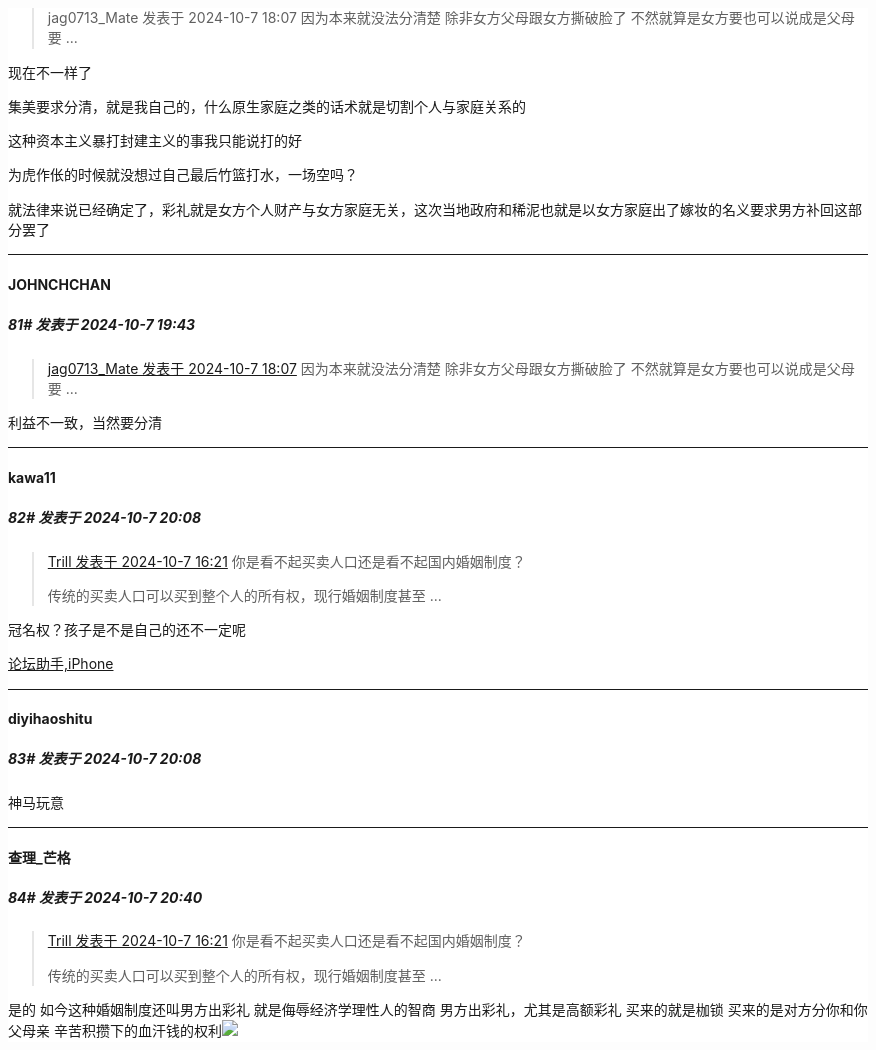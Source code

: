 <blockquote>jag0713_Mate 发表于 2024-10-7 18:07
因为本来就没法分清楚 除非女方父母跟女方撕破脸了 不然就算是女方要也可以说成是父母要 ...</blockquote>
现在不一样了

集美要求分清，就是我自己的，什么原生家庭之类的话术就是切割个人与家庭关系的

这种资本主义暴打封建主义的事我只能说打的好

为虎作伥的时候就没想过自己最后竹篮打水，一场空吗？

就法律来说已经确定了，彩礼就是女方个人财产与女方家庭无关，这次当地政府和稀泥也就是以女方家庭出了嫁妆的名义要求男方补回这部分罢了


*****

####  JOHNCHCHAN  
##### 81#       发表于 2024-10-7 19:43

<blockquote><a href="httphttps://bbs.saraba1st.com/2b/forum.php?mod=redirect&amp;goto=findpost&amp;pid=66393126&amp;ptid=2202179" target="_blank">jag0713_Mate 发表于 2024-10-7 18:07</a>
因为本来就没法分清楚 除非女方父母跟女方撕破脸了 不然就算是女方要也可以说成是父母要 ...</blockquote>
利益不一致，当然要分清


*****

####  kawa11  
##### 82#       发表于 2024-10-7 20:08

<blockquote><a href="httphttps://bbs.saraba1st.com/2b/forum.php?mod=redirect&amp;goto=findpost&amp;pid=66392527&amp;ptid=2202179" target="_blank">Trill 发表于 2024-10-7 16:21</a>
你是看不起买卖人口还是看不起国内婚姻制度？

传统的买卖人口可以买到整个人的所有权，现行婚姻制度甚至 ...</blockquote>
冠名权？孩子是不是自己的还不一定呢

[论坛助手,iPhone](https://bbs.saraba1st.com/2b/forum.php?mod=viewthread&amp;tid=2029836)

*****

####  diyihaoshitu  
##### 83#       发表于 2024-10-7 20:08

神马玩意


*****

####  查理_芒格  
##### 84#       发表于 2024-10-7 20:40

<blockquote><a href="httphttps://bbs.saraba1st.com/2b/forum.php?mod=redirect&amp;goto=findpost&amp;pid=66392527&amp;ptid=2202179" target="_blank">Trill 发表于 2024-10-7 16:21</a>
你是看不起买卖人口还是看不起国内婚姻制度？

传统的买卖人口可以买到整个人的所有权，现行婚姻制度甚至 ...</blockquote>
是的
如今这种婚姻制度还叫男方出彩礼
就是侮辱经济学理性人的智商
男方出彩礼，尤其是高额彩礼
买来的就是枷锁
买来的是对方分你和你父母亲
辛苦积攒下的血汗钱的权利<img src="https://static.saraba1st.com/image/smiley/face2017/133.png" referrerpolicy="no-referrer">
